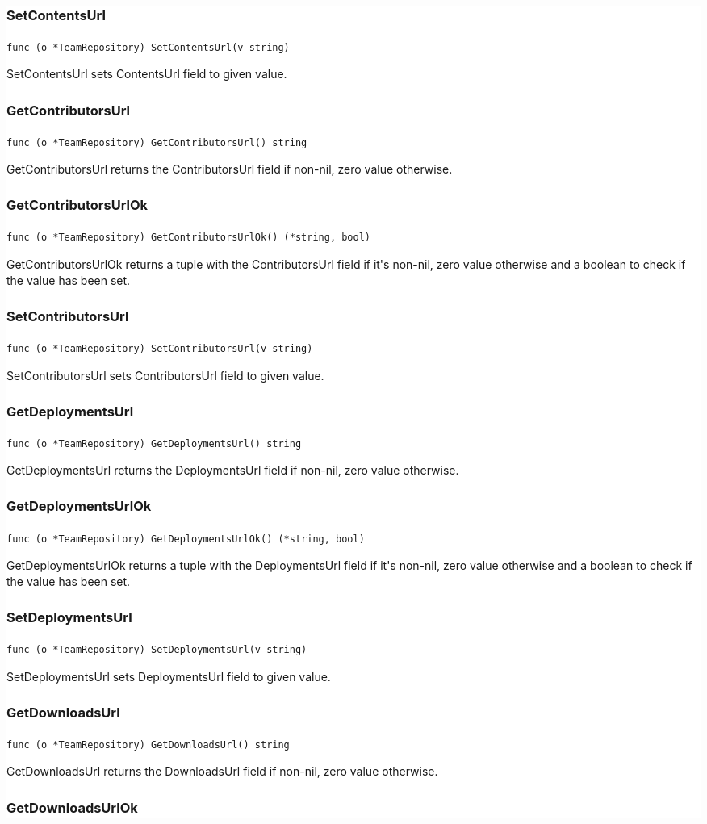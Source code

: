 ### SetContentsUrl

`func (o *TeamRepository) SetContentsUrl(v string)`

SetContentsUrl sets ContentsUrl field to given value.


### GetContributorsUrl

`func (o *TeamRepository) GetContributorsUrl() string`

GetContributorsUrl returns the ContributorsUrl field if non-nil, zero value otherwise.

### GetContributorsUrlOk

`func (o *TeamRepository) GetContributorsUrlOk() (*string, bool)`

GetContributorsUrlOk returns a tuple with the ContributorsUrl field if it's non-nil, zero value otherwise
and a boolean to check if the value has been set.

### SetContributorsUrl

`func (o *TeamRepository) SetContributorsUrl(v string)`

SetContributorsUrl sets ContributorsUrl field to given value.


### GetDeploymentsUrl

`func (o *TeamRepository) GetDeploymentsUrl() string`

GetDeploymentsUrl returns the DeploymentsUrl field if non-nil, zero value otherwise.

### GetDeploymentsUrlOk

`func (o *TeamRepository) GetDeploymentsUrlOk() (*string, bool)`

GetDeploymentsUrlOk returns a tuple with the DeploymentsUrl field if it's non-nil, zero value otherwise
and a boolean to check if the value has been set.

### SetDeploymentsUrl

`func (o *TeamRepository) SetDeploymentsUrl(v string)`

SetDeploymentsUrl sets DeploymentsUrl field to given value.


### GetDownloadsUrl

`func (o *TeamRepository) GetDownloadsUrl() string`

GetDownloadsUrl returns the DownloadsUrl field if non-nil, zero value otherwise.

### GetDownloadsUrlOk
